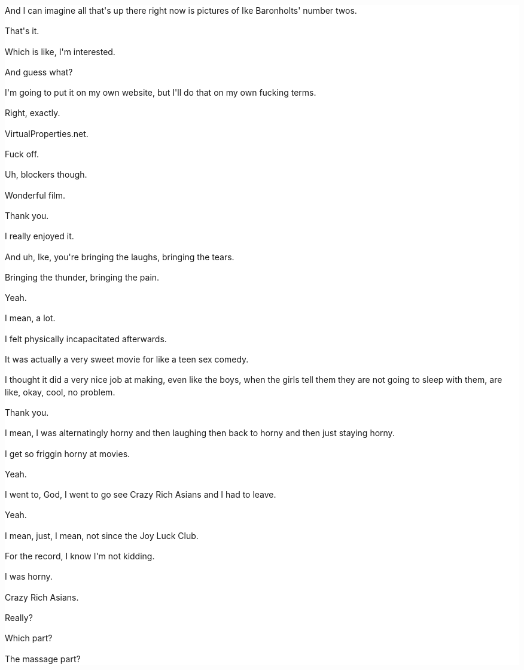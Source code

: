 And I can imagine all that's up there right now is pictures of Ike Baronholts' number twos.

That's it.

Which is like, I'm interested.

And guess what?

I'm going to put it on my own website, but I'll do that on my own fucking terms.

Right, exactly.

VirtualProperties.net.

Fuck off.

Uh, blockers though.

Wonderful film.

Thank you.

I really enjoyed it.

And uh, Ike, you're bringing the laughs, bringing the tears.

Bringing the thunder, bringing the pain.

Yeah.

I mean, a lot.

I felt physically incapacitated afterwards.

It was actually a very sweet movie for like a teen sex comedy.

I thought it did a very nice job at making, even like the boys, when the girls tell them they are not going to sleep with them, are like, okay, cool, no problem.

Thank you.

I mean, I was alternatingly horny and then laughing then back to horny and then just staying horny.

I get so friggin horny at movies.

Yeah.

I went to, God, I went to go see Crazy Rich Asians and I had to leave.

Yeah.

I mean, just, I mean, not since the Joy Luck Club.

For the record, I know I'm not kidding.

I was horny.

Crazy Rich Asians.

Really?

Which part?

The massage part?
